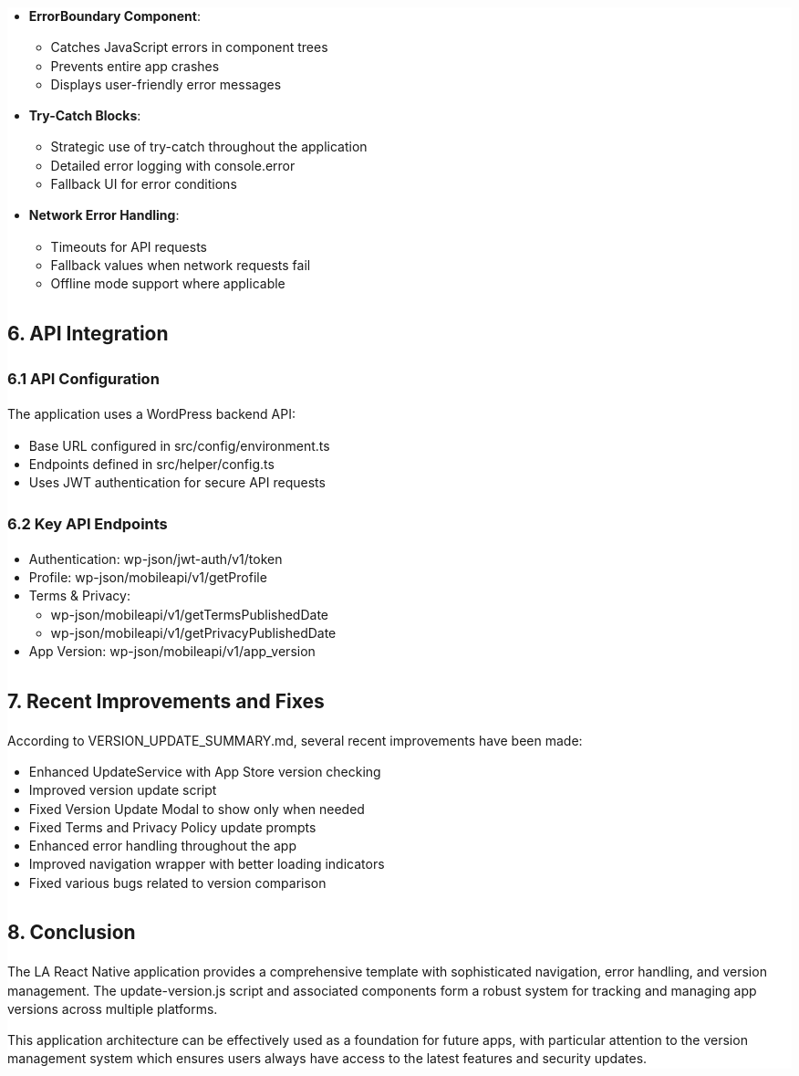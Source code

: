 - **ErrorBoundary Component**:
  - Catches JavaScript errors in component trees
  - Prevents entire app crashes
  - Displays user-friendly error messages

- **Try-Catch Blocks**:
  - Strategic use of try-catch throughout the application
  - Detailed error logging with console.error
  - Fallback UI for error conditions

- **Network Error Handling**:
  - Timeouts for API requests
  - Fallback values when network requests fail
  - Offline mode support where applicable

## 6. API Integration

### 6.1 API Configuration

The application uses a WordPress backend API:
- Base URL configured in src/config/environment.ts
- Endpoints defined in src/helper/config.ts
- Uses JWT authentication for secure API requests

### 6.2 Key API Endpoints

- Authentication: wp-json/jwt-auth/v1/token
- Profile: wp-json/mobileapi/v1/getProfile
- Terms & Privacy: 
  - wp-json/mobileapi/v1/getTermsPublishedDate
  - wp-json/mobileapi/v1/getPrivacyPublishedDate
- App Version: wp-json/mobileapi/v1/app_version

## 7. Recent Improvements and Fixes

According to VERSION_UPDATE_SUMMARY.md, several recent improvements have been made:

- Enhanced UpdateService with App Store version checking
- Improved version update script
- Fixed Version Update Modal to show only when needed
- Fixed Terms and Privacy Policy update prompts
- Enhanced error handling throughout the app
- Improved navigation wrapper with better loading indicators
- Fixed various bugs related to version comparison

## 8. Conclusion

The LA React Native application provides a comprehensive template with sophisticated navigation, error handling, and version management. The update-version.js script and associated components form a robust system for tracking and managing app versions across multiple platforms.

This application architecture can be effectively used as a foundation for future apps, with particular attention to the version management system which ensures users always have access to the latest features and security updates.